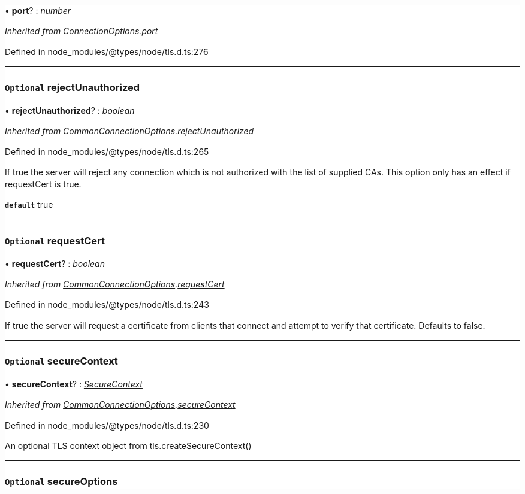 • **port**? : *number*

*Inherited from [ConnectionOptions](_node_modules__types_node_tls_d_._tls_.connectionoptions.md).[port](_node_modules__types_node_tls_d_._tls_.connectionoptions.md#optional-port)*

Defined in node_modules/@types/node/tls.d.ts:276

___

### `Optional` rejectUnauthorized

• **rejectUnauthorized**? : *boolean*

*Inherited from [CommonConnectionOptions](_node_modules__types_node_tls_d_._tls_.commonconnectionoptions.md).[rejectUnauthorized](_node_modules__types_node_tls_d_._tls_.commonconnectionoptions.md#optional-rejectunauthorized)*

Defined in node_modules/@types/node/tls.d.ts:265

If true the server will reject any connection which is not
authorized with the list of supplied CAs. This option only has an
effect if requestCert is true.

**`default`** true

___

### `Optional` requestCert

• **requestCert**? : *boolean*

*Inherited from [CommonConnectionOptions](_node_modules__types_node_tls_d_._tls_.commonconnectionoptions.md).[requestCert](_node_modules__types_node_tls_d_._tls_.commonconnectionoptions.md#optional-requestcert)*

Defined in node_modules/@types/node/tls.d.ts:243

If true the server will request a certificate from clients that
connect and attempt to verify that certificate. Defaults to
false.

___

### `Optional` secureContext

• **secureContext**? : *[SecureContext](_node_modules__types_node_tls_d_._tls_.securecontext.md)*

*Inherited from [CommonConnectionOptions](_node_modules__types_node_tls_d_._tls_.commonconnectionoptions.md).[secureContext](_node_modules__types_node_tls_d_._tls_.commonconnectionoptions.md#optional-securecontext)*

Defined in node_modules/@types/node/tls.d.ts:230

An optional TLS context object from tls.createSecureContext()

___

### `Optional` secureOptions
